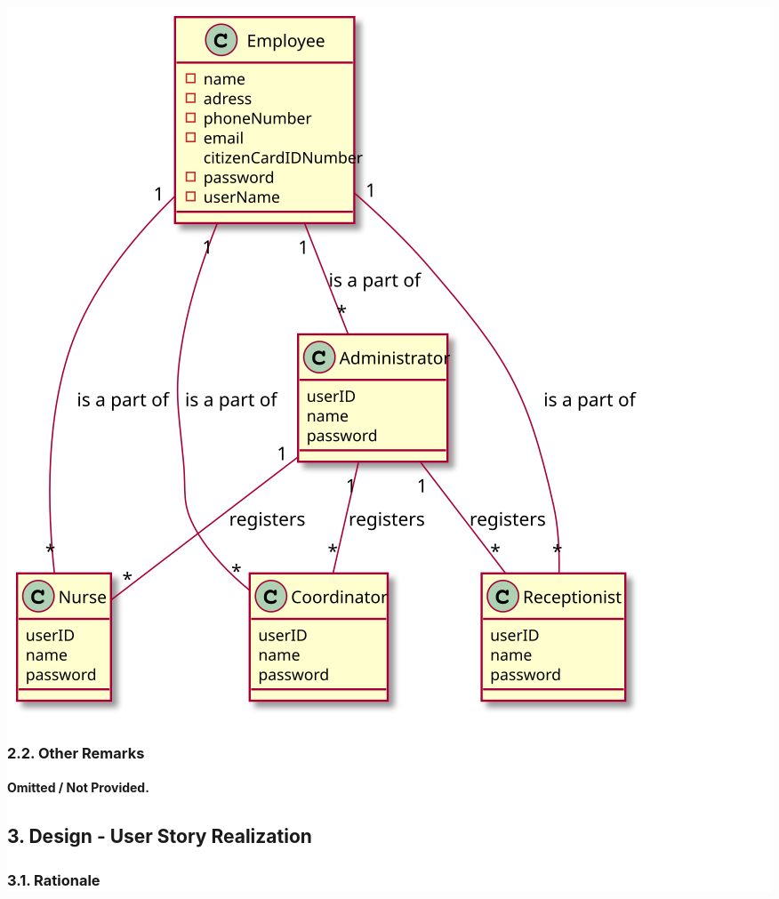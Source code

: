 ![DM](US10_DM.svg)


### 2.2. Other Remarks


**Omitted / Not Provided.**

## 3. Design - User Story Realization

### 3.1. Rationale
